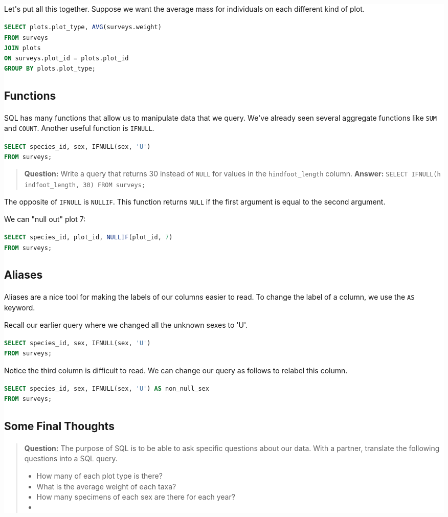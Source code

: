 Let's put all this together. Suppose we want the average mass for individuals on each different kind of plot.

```sql
SELECT plots.plot_type, AVG(surveys.weight)
FROM surveys
JOIN plots
ON surveys.plot_id = plots.plot_id
GROUP BY plots.plot_type;
```

## Functions

SQL has many functions that allow us to manipulate data that we query. We've already seen several aggregate functions like `SUM` and `COUNT`. Another useful function is `IFNULL`.

```sql
SELECT species_id, sex, IFNULL(sex, 'U')
FROM surveys;
```

> **Question:** Write a query that returns 30 instead of `NULL` for values in the `hindfoot_length` column.
> **Answer:** `SELECT IFNULL(hindfoot_length, 30) FROM surveys;`

The opposite of `IFNULL` is `NULLIF`. This function returns `NULL` if the first argument is equal to the second argument.

We can "null out" plot 7:

```sql
SELECT species_id, plot_id, NULLIF(plot_id, 7)
FROM surveys;
```

## Aliases
Aliases are a nice tool for making the labels of our columns easier to read. To change the label of a column, we use the `AS` keyword.

Recall our earlier query where we changed all the unknown sexes to 'U'.

```sql
SELECT species_id, sex, IFNULL(sex, 'U')
FROM surveys;
```

Notice the third column is difficult to read. We can change our query as follows to relabel this column.

```sql
SELECT species_id, sex, IFNULL(sex, 'U') AS non_null_sex
FROM surveys;
```

## Some Final Thoughts
> **Question:** The purpose of SQL is to be able to ask specific questions about our data. With a partner, translate the following questions into a SQL query.
> * How many of each plot type is there?
> * What is the average weight of each taxa?
> * How many specimens of each sex are there for each year?
> * 
